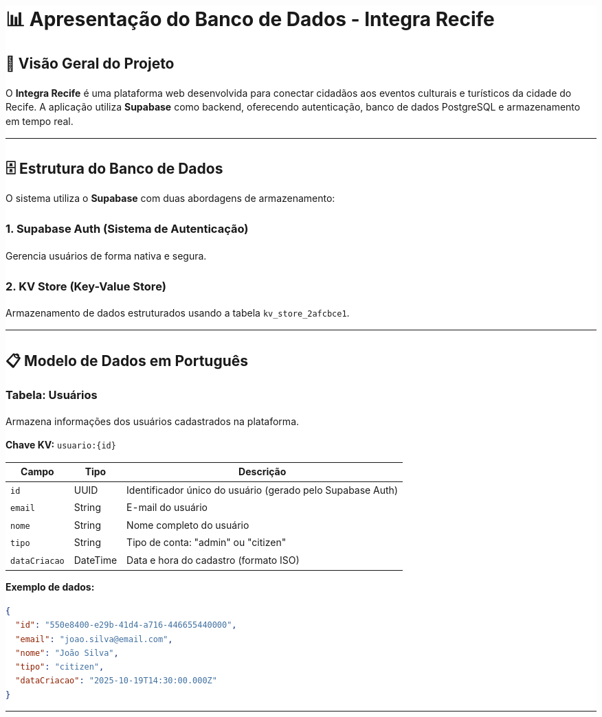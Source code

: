 # 📊 Apresentação do Banco de Dados - Integra Recife

## 📌 Visão Geral do Projeto

O **Integra Recife** é uma plataforma web desenvolvida para conectar cidadãos aos eventos culturais e turísticos da cidade do Recife. A aplicação utiliza **Supabase** como backend, oferecendo autenticação, banco de dados PostgreSQL e armazenamento em tempo real.

---

## 🗄️ Estrutura do Banco de Dados

O sistema utiliza o **Supabase** com duas abordagens de armazenamento:

### 1. **Supabase Auth** (Sistema de Autenticação)
Gerencia usuários de forma nativa e segura.

### 2. **KV Store (Key-Value Store)**
Armazenamento de dados estruturados usando a tabela `kv_store_2afcbce1`.

---

## 📋 Modelo de Dados em Português

### **Tabela: Usuários**
Armazena informações dos usuários cadastrados na plataforma.

**Chave KV:** `usuario:{id}`

| Campo | Tipo | Descrição |
|-------|------|-----------|
| `id` | UUID | Identificador único do usuário (gerado pelo Supabase Auth) |
| `email` | String | E-mail do usuário |
| `nome` | String | Nome completo do usuário |
| `tipo` | String | Tipo de conta: "admin" ou "citizen" |
| `dataCriacao` | DateTime | Data e hora do cadastro (formato ISO) |

**Exemplo de dados:**
```json
{
  "id": "550e8400-e29b-41d4-a716-446655440000",
  "email": "joao.silva@email.com",
  "nome": "João Silva",
  "tipo": "citizen",
  "dataCriacao": "2025-10-19T14:30:00.000Z"
}
```

---